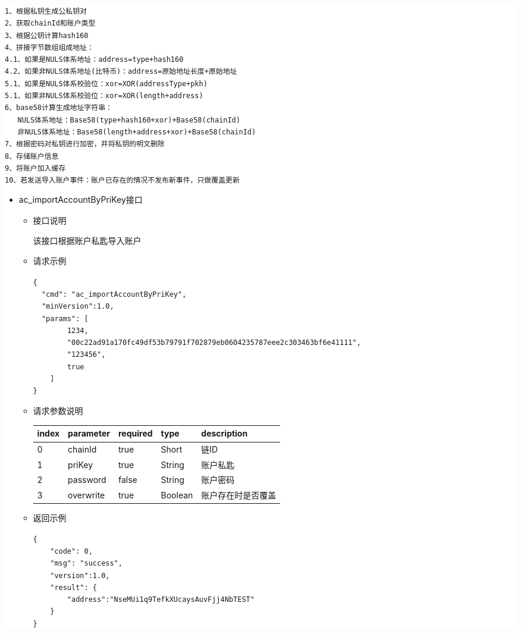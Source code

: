   ```
  1、根据私钥生成公私钥对
  2、获取chainId和账户类型
  3、根据公钥计算hash160
  4、拼接字节数组组成地址：
  4.1、如果是NULS体系地址：address=type+hash160
  4.2、如果非NULS体系地址(比特币)：address=原始地址长度+原始地址
  5.1、如果是NULS体系校验位：xor=XOR(addressType+pkh)
  5.1、如果非NULS体系校验位：xor=XOR(length+address)
  6、base58计算生成地址字符串：
     NULS体系地址：Base58(type+hash160+xor)+Base58(chainId)
     非NULS体系地址：Base58(length+address+xor)+Base58(chainId)
  7、根据密码对私钥进行加密，并将私钥的明文删除
  8、存储账户信息
  9、将账户加入缓存
  10、若发送导入账户事件：账户已存在的情况不发布新事件，只做覆盖更新
  ```

- ac_importAccountByPriKey接口

  - 接口说明

    该接口根据账户私匙导入账户

  - 请求示例

    ```
    {
      "cmd": "ac_importAccountByPriKey",
      "minVersion":1.0,
      "params": [
            1234,
            "00c22ad91a170fc49df53b79791f702879eb0604235787eee2c303463bf6e41111",
            "123456",
            true
        ]
    }
    ```

  - 请求参数说明

    | index | parameter | required | type    | description |
    | ----- | --------- | -------- | ------- | ----------- |
    | 0     | chainId   | true     | Short   | 链ID         |
    | 1     | priKey    | true     | String  | 账户私匙        |
    | 2     | password  | false    | String  | 账户密码        |
    | 3     | overwrite | true     | Boolean | 账户存在时是否覆盖   |

  - 返回示例

    ```
    {
        "code": 0,
        "msg": "success",
        "version":1.0,
        "result": {
        	"address":"NseMUi1q9TefkXUcaysAuvFjj4NbTEST"
        }
    }
    ```
